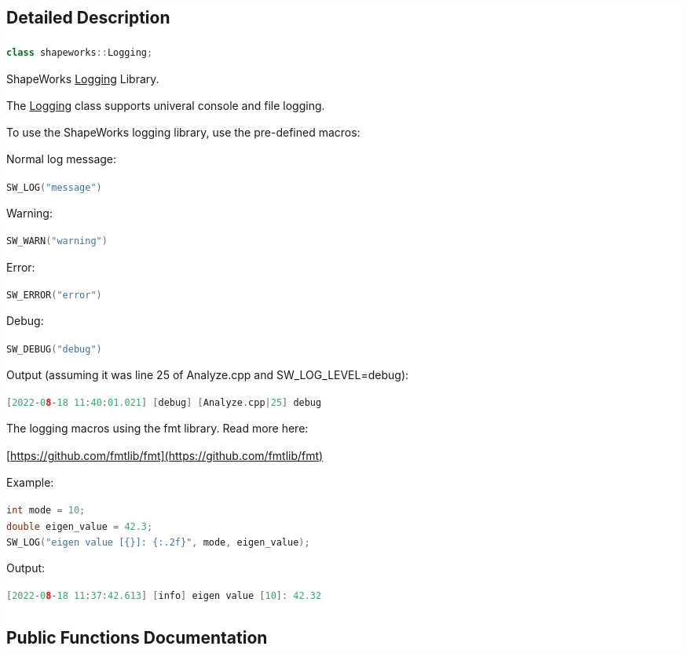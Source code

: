 ## Detailed Description

```cpp
class shapeworks::Logging;
```

ShapeWorks [Logging]() Library. 

The [Logging](../Classes/classshapeworks_1_1Logging.md) class supports univeral console and file logging.

To use the ShapeWorks logging library, use the pre-defined macros:

Normal log message: 

```cpp
SW_LOG("message")
```

Warning: 

```cpp
SW_WARN("warning")
```

Error: 

```cpp
SW_ERROR("error")
```

Debug: 

```cpp
SW_DEBUG("debug")
```

Output (assuming it was line 25 of Analyze.cpp and SW_LOG_LEVEL=debug): 

```cpp
[2022-08-18 11:40:01.021] [debug] [Analyze.cpp|25] debug
```

The logging macros using the fmt library. Read more here:

[https://github.com/fmtlib/fmt](https://github.com/fmtlib/fmt)

Example: 

```cpp
int mode = 10;
double eigen_value = 42.3;
SW_LOG("eigen value [{}]: {:.2f}", mode, eigen_value);
```

Output: 

```cpp
[2022-08-18 11:37:42.613] [info] eigen value [10]: 42.32
```

## Public Functions Documentation
